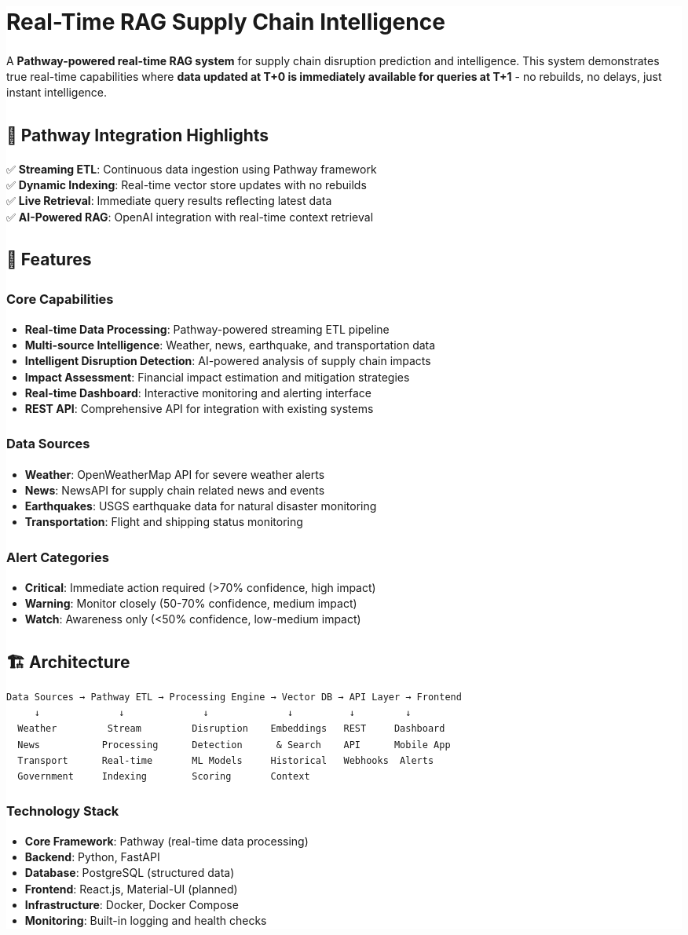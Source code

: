 # Real-Time RAG Supply Chain Intelligence

A **Pathway-powered real-time RAG system** for supply chain disruption prediction and intelligence. This system demonstrates true real-time capabilities where **data updated at T+0 is immediately available for queries at T+1** - no rebuilds, no delays, just instant intelligence.

## 🎯 **Pathway Integration Highlights**

✅ **Streaming ETL**: Continuous data ingestion using Pathway framework  
✅ **Dynamic Indexing**: Real-time vector store updates with no rebuilds  
✅ **Live Retrieval**: Immediate query results reflecting latest data  
✅ **AI-Powered RAG**: OpenAI integration with real-time context retrieval

## 🚀 Features

### Core Capabilities
- **Real-time Data Processing**: Pathway-powered streaming ETL pipeline
- **Multi-source Intelligence**: Weather, news, earthquake, and transportation data
- **Intelligent Disruption Detection**: AI-powered analysis of supply chain impacts
- **Impact Assessment**: Financial impact estimation and mitigation strategies
- **Real-time Dashboard**: Interactive monitoring and alerting interface
- **REST API**: Comprehensive API for integration with existing systems

### Data Sources
- **Weather**: OpenWeatherMap API for severe weather alerts
- **News**: NewsAPI for supply chain related news and events
- **Earthquakes**: USGS earthquake data for natural disaster monitoring
- **Transportation**: Flight and shipping status monitoring

### Alert Categories
- **Critical**: Immediate action required (>70% confidence, high impact)
- **Warning**: Monitor closely (50-70% confidence, medium impact)
- **Watch**: Awareness only (<50% confidence, low-medium impact)

## 🏗️ Architecture

```
Data Sources → Pathway ETL → Processing Engine → Vector DB → API Layer → Frontend
     ↓              ↓              ↓              ↓          ↓         ↓
  Weather         Stream         Disruption    Embeddings   REST     Dashboard
  News           Processing      Detection      & Search    API      Mobile App
  Transport      Real-time       ML Models     Historical   Webhooks  Alerts
  Government     Indexing        Scoring       Context
```

### Technology Stack
- **Core Framework**: Pathway (real-time data processing)
- **Backend**: Python, FastAPI
- **Database**: PostgreSQL (structured data)
- **Frontend**: React.js, Material-UI (planned)
- **Infrastructure**: Docker, Docker Compose
- **Monitoring**: Built-in logging and health checks
